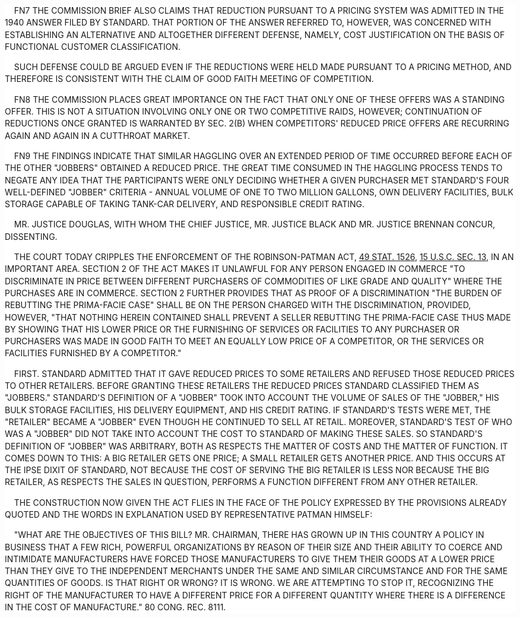     FN7  THE COMMISSION BRIEF ALSO CLAIMS THAT REDUCTION PURSUANT TO A PRICING SYSTEM WAS ADMITTED IN THE 1940 ANSWER FILED BY STANDARD.  THAT PORTION OF THE ANSWER REFERRED TO, HOWEVER, WAS CONCERNED WITH ESTABLISHING AN ALTERNATIVE AND ALTOGETHER DIFFERENT DEFENSE, NAMELY, COST JUSTIFICATION ON THE BASIS OF FUNCTIONAL CUSTOMER CLASSIFICATION.

    SUCH DEFENSE COULD BE ARGUED EVEN IF THE REDUCTIONS WERE HELD MADE PURSUANT TO A PRICING METHOD, AND THEREFORE IS CONSISTENT WITH THE CLAIM OF GOOD FAITH MEETING OF COMPETITION.

    FN8  THE COMMISSION PLACES GREAT IMPORTANCE ON THE FACT THAT ONLY ONE OF THESE OFFERS WAS A STANDING OFFER.  THIS IS NOT A SITUATION INVOLVING ONLY ONE OR TWO COMPETITIVE RAIDS, HOWEVER; CONTINUATION OF REDUCTIONS ONCE GRANTED IS WARRANTED BY SEC. 2(B) WHEN COMPETITORS' REDUCED PRICE OFFERS ARE RECURRING AGAIN AND AGAIN IN A CUTTHROAT MARKET.

    FN9  THE FINDINGS INDICATE THAT SIMILAR HAGGLING OVER AN EXTENDED PERIOD OF TIME OCCURRED BEFORE EACH OF THE OTHER "JOBBERS" OBTAINED A REDUCED PRICE.  THE GREAT TIME CONSUMED IN THE HAGGLING PROCESS TENDS TO NEGATE ANY IDEA THAT THE PARTICIPANTS WERE ONLY DECIDING WHETHER A GIVEN PURCHASER MET STANDARD'S FOUR WELL-DEFINED "JOBBER" CRITERIA - ANNUAL VOLUME OF ONE TO TWO MILLION GALLONS, OWN DELIVERY FACILITIES, BULK STORAGE CAPABLE OF TAKING TANK-CAR DELIVERY, AND RESPONSIBLE CREDIT RATING.

    MR. JUSTICE DOUGLAS, WITH WHOM THE CHIEF JUSTICE, MR. JUSTICE BLACK AND MR. JUSTICE BRENNAN CONCUR, DISSENTING.

    THE COURT TODAY CRIPPLES THE ENFORCEMENT OF THE ROBINSON-PATMAN ACT, [49 STAT. 1526][/us/stat/49/1526], [15 U.S.C. SEC. 13][/us/usc/t15/s13], IN AN IMPORTANT AREA.  SECTION 2 OF THE ACT MAKES IT UNLAWFUL FOR ANY PERSON ENGAGED IN COMMERCE "TO DISCRIMINATE IN PRICE BETWEEN DIFFERENT PURCHASERS OF COMMODITIES OF LIKE GRADE AND QUALITY" WHERE THE PURCHASES ARE IN COMMERCE.  SECTION 2 FURTHER PROVIDES THAT AS PROOF OF A DISCRIMINATION "THE BURDEN OF REBUTTING THE PRIMA-FACIE CASE" SHALL BE ON THE PERSON CHARGED WITH THE DISCRIMINATION, PROVIDED, HOWEVER, "THAT NOTHING HEREIN CONTAINED SHALL PREVENT A SELLER REBUTTING THE PRIMA-FACIE CASE THUS MADE BY SHOWING THAT HIS LOWER PRICE OR THE FURNISHING OF SERVICES OR FACILITIES TO ANY PURCHASER OR PURCHASERS WAS MADE IN GOOD FAITH TO MEET AN EQUALLY LOW PRICE OF A COMPETITOR, OR THE SERVICES OR FACILITIES FURNISHED BY A COMPETITOR."

    FIRST.  STANDARD ADMITTED THAT IT GAVE REDUCED PRICES TO SOME RETAILERS AND REFUSED THOSE REDUCED PRICES TO OTHER RETAILERS.  BEFORE GRANTING THESE RETAILERS THE REDUCED PRICES STANDARD CLASSIFIED THEM AS "JOBBERS."  STANDARD'S DEFINITION OF A "JOBBER" TOOK INTO ACCOUNT THE VOLUME OF SALES OF THE "JOBBER," HIS BULK STORAGE FACILITIES, HIS DELIVERY EQUIPMENT, AND HIS CREDIT RATING.  IF STANDARD'S TESTS WERE MET, THE "RETAILER" BECAME A "JOBBER" EVEN THOUGH HE CONTINUED TO SELL AT RETAIL.  MOREOVER, STANDARD'S TEST OF WHO WAS A "JOBBER" DID NOT TAKE INTO ACCOUNT THE COST TO STANDARD OF MAKING THESE SALES.  SO STANDARD'S DEFINITION OF "JOBBER" WAS ARBITRARY, BOTH AS RESPECTS THE MATTER OF COSTS AND THE MATTER OF FUNCTION.  IT COMES DOWN TO THIS:  A BIG RETAILER GETS ONE PRICE; A SMALL RETAILER GETS ANOTHER PRICE.  AND THIS OCCURS AT THE IPSE DIXIT OF STANDARD, NOT BECAUSE THE COST OF SERVING THE BIG RETAILER IS LESS NOR BECAUSE THE BIG RETAILER, AS RESPECTS THE SALES IN QUESTION, PERFORMS A FUNCTION DIFFERENT FROM ANY OTHER RETAILER.

    THE CONSTRUCTION NOW GIVEN THE ACT FLIES IN THE FACE OF THE POLICY EXPRESSED BY THE PROVISIONS ALREADY QUOTED AND THE WORDS IN EXPLANATION USED BY REPRESENTATIVE PATMAN HIMSELF:

    "WHAT ARE THE OBJECTIVES OF THIS BILL?  MR. CHAIRMAN, THERE HAS GROWN UP IN THIS COUNTRY A POLICY IN BUSINESS THAT A FEW RICH, POWERFUL ORGANIZATIONS BY REASON OF THEIR SIZE AND THEIR ABILITY TO COERCE AND INTIMIDATE MANUFACTURERS HAVE FORCED THOSE MANUFACTURERS TO GIVE THEM THEIR GOODS AT A LOWER PRICE THAN THEY GIVE TO THE INDEPENDENT MERCHANTS UNDER THE SAME AND SIMILAR CIRCUMSTANCE AND FOR THE SAME QUANTITIES OF GOODS.  IS THAT RIGHT OR WRONG?  IT IS WRONG.  WE ARE ATTEMPTING TO STOP IT, RECOGNIZING THE RIGHT OF THE MANUFACTURER TO HAVE A DIFFERENT PRICE FOR A DIFFERENT QUANTITY WHERE THERE IS A DIFFERENCE IN THE COST OF MANUFACTURE."  80 CONG. REC. 8111.


[/us/courts/scotus/usReporter/355/396]: https://publicdocs.github.io/go/links?ns=uslm-x&ref=%2Fus%2Fcourts%2Fscotus%2FusReporter%2F355%2F396
[/us/usc/t15/s13]: https://publicdocs.github.io/go/links?ns=uslm&ref=%2Fus%2Fusc%2Ft15%2Fs13
[/us/courts/scotus/usReporter/340/474]: https://publicdocs.github.io/go/links?ns=uslm-x&ref=%2Fus%2Fcourts%2Fscotus%2FusReporter%2F340%2F474
[/us/courts/scotus/usReporter/340/231]: https://publicdocs.github.io/go/links?ns=uslm-x&ref=%2Fus%2Fcourts%2Fscotus%2FusReporter%2F340%2F231
[/us/stat/38/730]: https://publicdocs.github.io/go/links?ns=uslm&ref=%2Fus%2Fstat%2F38%2F730
[/us/stat/49/1526]: https://publicdocs.github.io/go/links?ns=uslm&ref=%2Fus%2Fstat%2F49%2F1526
[/us/usc/t15/s13]: https://publicdocs.github.io/go/links?ns=uslm&ref=%2Fus%2Fusc%2Ft15%2Fs13
[/us/courts/scotus/usReporter/352/950]: https://publicdocs.github.io/go/links?ns=uslm-x&ref=%2Fus%2Fcourts%2Fscotus%2FusReporter%2F352%2F950
[/us/courts/scotus/usReporter/274/543]: https://publicdocs.github.io/go/links?ns=uslm-x&ref=%2Fus%2Fcourts%2Fscotus%2FusReporter%2F274%2F543
[/us/courts/scotus/usReporter/340/474]: https://publicdocs.github.io/go/links?ns=uslm-x&ref=%2Fus%2Fcourts%2Fscotus%2FusReporter%2F340%2F474
[/us/courts/scotus/usReporter/324/746]: https://publicdocs.github.io/go/links?ns=uslm-x&ref=%2Fus%2Fcourts%2Fscotus%2FusReporter%2F324%2F746
[/us/courts/scotus/usReporter/333/683]: https://publicdocs.github.io/go/links?ns=uslm-x&ref=%2Fus%2Fcourts%2Fscotus%2FusReporter%2F333%2F683
[/us/courts/scotus/usReporter/352/419]: https://publicdocs.github.io/go/links?ns=uslm-x&ref=%2Fus%2Fcourts%2Fscotus%2FusReporter%2F352%2F419
[/us/courts/scotus/usReporter/340/498]: https://publicdocs.github.io/go/links?ns=uslm-x&ref=%2Fus%2Fcourts%2Fscotus%2FusReporter%2F340%2F498
[/us/courts/scotus/usReporter/343/395]: https://publicdocs.github.io/go/links?ns=uslm-x&ref=%2Fus%2Fcourts%2Fscotus%2FusReporter%2F343%2F395
[/us/stat/61/147]: https://publicdocs.github.io/go/links?ns=uslm&ref=%2Fus%2Fstat%2F61%2F147
[/us/usc/t29/s160]: https://publicdocs.github.io/go/links?ns=uslm&ref=%2Fus%2Fusc%2Ft29%2Fs160
[/us/stat/52/112]: https://publicdocs.github.io/go/links?ns=uslm&ref=%2Fus%2Fstat%2F52%2F112
[/us/usc/t15/s45]: https://publicdocs.github.io/go/links?ns=uslm&ref=%2Fus%2Fusc%2Ft15%2Fs45
[/us/stat/49/1526]: https://publicdocs.github.io/go/links?ns=uslm&ref=%2Fus%2Fstat%2F49%2F1526
[/us/usc/t15/s13]: https://publicdocs.github.io/go/links?ns=uslm&ref=%2Fus%2Fusc%2Ft15%2Fs13
[/us/courts/scotus/usReporter/324/746]: https://publicdocs.github.io/go/links?ns=uslm-x&ref=%2Fus%2Fcourts%2Fscotus%2FusReporter%2F324%2F746
[/us/courts/scotus/usReporter/333/683]: https://publicdocs.github.io/go/links?ns=uslm-x&ref=%2Fus%2Fcourts%2Fscotus%2FusReporter%2F333%2F683
[/us/courts/scotus/usReporter/352/419]: https://publicdocs.github.io/go/links?ns=uslm-x&ref=%2Fus%2Fcourts%2Fscotus%2FusReporter%2F352%2F419
[/us/courts/scotus/usReporter/340/231]: https://publicdocs.github.io/go/links?ns=uslm-x&ref=%2Fus%2Fcourts%2Fscotus%2FusReporter%2F340%2F231